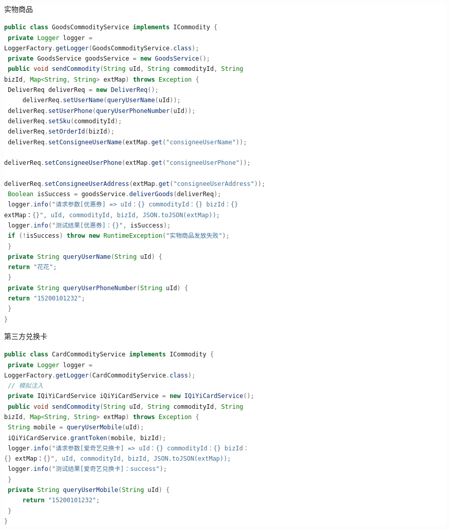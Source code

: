 

实物商品

```java
public class GoodsCommodityService implements ICommodity {
 private Logger logger =
LoggerFactory.getLogger(GoodsCommodityService.class);
 private GoodsService goodsService = new GoodsService();
 public void sendCommodity(String uId, String commodityId, String
bizId, Map<String, String> extMap) throws Exception {
 DeliverReq deliverReq = new DeliverReq();
     deliverReq.setUserName(queryUserName(uId));
 deliverReq.setUserPhone(queryUserPhoneNumber(uId));
 deliverReq.setSku(commodityId);
 deliverReq.setOrderId(bizId);
 deliverReq.setConsigneeUserName(extMap.get("consigneeUserName"));
 
deliverReq.setConsigneeUserPhone(extMap.get("consigneeUserPhone"));
 
deliverReq.setConsigneeUserAddress(extMap.get("consigneeUserAddress"));
 Boolean isSuccess = goodsService.deliverGoods(deliverReq);
 logger.info("请求参数[优惠券] => uId：{} commodityId：{} bizId：{}
extMap：{}", uId, commodityId, bizId, JSON.toJSON(extMap));
 logger.info("测试结果[优惠券]：{}", isSuccess);
 if (!isSuccess) throw new RuntimeException("实物商品发放失败");
 }
 private String queryUserName(String uId) {
 return "花花";
 }
 private String queryUserPhoneNumber(String uId) {
 return "15200101232";
 }
}
```

第三⽅兑换卡

```java
public class CardCommodityService implements ICommodity {
 private Logger logger =
LoggerFactory.getLogger(CardCommodityService.class);
 // 模拟注⼊
 private IQiYiCardService iQiYiCardService = new IQiYiCardService();
 public void sendCommodity(String uId, String commodityId, String
bizId, Map<String, String> extMap) throws Exception {
 String mobile = queryUserMobile(uId);
 iQiYiCardService.grantToken(mobile, bizId);
 logger.info("请求参数[爱奇艺兑换卡] => uId：{} commodityId：{} bizId：
{} extMap：{}", uId, commodityId, bizId, JSON.toJSON(extMap));
 logger.info("测试结果[爱奇艺兑换卡]：success");
 }
 private String queryUserMobile(String uId) {
     return "15200101232";
 }
}
```
